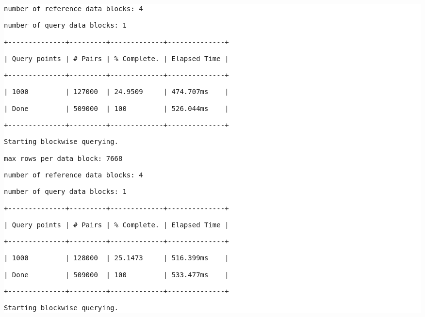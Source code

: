 
<pre>number of reference data blocks: 4</pre>



<pre>number of query data blocks: 1</pre>



<pre>+--------------+---------+-------------+--------------+</pre>



<pre>| Query points | # Pairs | % Complete. | Elapsed Time |</pre>



<pre>+--------------+---------+-------------+--------------+</pre>



<pre>| 1000         | 127000  | 24.9509     | 474.707ms    |</pre>



<pre>| Done         | 509000  | 100         | 526.044ms    |</pre>



<pre>+--------------+---------+-------------+--------------+</pre>



<pre>Starting blockwise querying.</pre>



<pre>max rows per data block: 7668</pre>



<pre>number of reference data blocks: 4</pre>



<pre>number of query data blocks: 1</pre>



<pre>+--------------+---------+-------------+--------------+</pre>



<pre>| Query points | # Pairs | % Complete. | Elapsed Time |</pre>



<pre>+--------------+---------+-------------+--------------+</pre>



<pre>| 1000         | 128000  | 25.1473     | 516.399ms    |</pre>



<pre>| Done         | 509000  | 100         | 533.477ms    |</pre>



<pre>+--------------+---------+-------------+--------------+</pre>



<pre>Starting blockwise querying.</pre>


